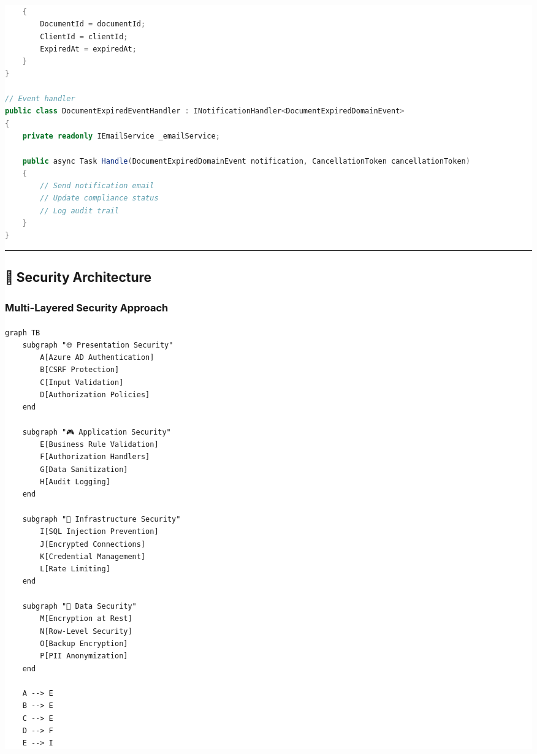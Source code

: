 ```csharp
    {
        DocumentId = documentId;
        ClientId = clientId;
        ExpiredAt = expiredAt;
    }
}

// Event handler
public class DocumentExpiredEventHandler : INotificationHandler<DocumentExpiredDomainEvent>
{
    private readonly IEmailService _emailService;
    
    public async Task Handle(DocumentExpiredDomainEvent notification, CancellationToken cancellationToken)
    {
        // Send notification email
        // Update compliance status
        // Log audit trail
    }
}
```

---

## 🔐 Security Architecture

### **Multi-Layered Security Approach**

```mermaid
graph TB
    subgraph "🌐 Presentation Security"
        A[Azure AD Authentication]
        B[CSRF Protection]
        C[Input Validation]
        D[Authorization Policies]
    end
    
    subgraph "🎮 Application Security"
        E[Business Rule Validation]
        F[Authorization Handlers]
        G[Data Sanitization]
        H[Audit Logging]
    end
    
    subgraph "🔧 Infrastructure Security"
        I[SQL Injection Prevention]
        J[Encrypted Connections]
        K[Credential Management]
        L[Rate Limiting]
    end
    
    subgraph "💾 Data Security"
        M[Encryption at Rest]
        N[Row-Level Security]
        O[Backup Encryption]
        P[PII Anonymization]
    end
    
    A --> E
    B --> E
    C --> E
    D --> F
    E --> I
```